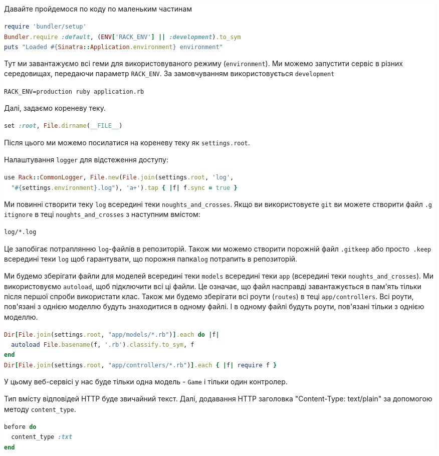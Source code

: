 Давайте пройдемося по коду по маленьким частинам

```ruby
require 'bundler/setup'
Bundler.require :default, (ENV['RACK_ENV'] || :development).to_sym
puts "Loaded #{Sinatra::Application.environment} environment"
```

Тут ми завантажуємо всі геми для використовуваного режиму (`environment`). Ми можемо запустити сервіс в різних середовищах, передаючи параметр `RACK_ENV`. За замовчуванням використовується `development`

    RACK_ENV=production ruby application.rb

Далі, задаємо кореневу теку.

```ruby
set :root, File.dirname(__FILE__)
```

Після цього ми можемо посилатися на кореневу теку як `settings.root`.

Налаштування `logger` для відстеження доступу:

```ruby
use Rack::CommonLogger, File.new(File.join(settings.root, 'log',
  "#{settings.environment}.log"), 'a+').tap { |f| f.sync = true }
```

Ми повинні створити теку `log` всередині теки `noughts_and_crosses`. Якщо ви використовуєте `git` ви можете створити файл `.gitignore` в теці `noughts_and_crosses` з наступним вмістом:

    log/*.log

Це запобігає потраплянню `log`-файлів в репозиторій. Також ми можемо створити порожній файл `.gitkeep` або просто` .keep` всередині теки `log` щоб гарантувати, що порожня папка`log` потрапить в репозиторій.

Ми будемо зберігати файли для моделей всередині теки `models` всередині теки `app` (всередині теки `noughts_and_crosses`). Ми використовуємо `autoload`, щоб підключити всі ці файли. Це означає, що файл насправді завантажується в пам'ять тільки після першої спроби використати клас. Також ми будемо зберігати всі роути (`routes`) в теці `app/controllers`. Всі роути, пов'язані з однією моделлю будуть знаходитися в одному файлі. І в одному файлі будуть роути, пов'язані тільки з однією моделлю.

```ruby
Dir[File.join(settings.root, "app/models/*.rb")].each do |f|
  autoload File.basename(f, '.rb').classify.to_sym, f
end
Dir[File.join(settings.root, "app/controllers/*.rb")].each { |f| require f }
```

У цьому веб-сервісі у нас буде тільки одна модель - `Game` і тільки один контролер.

Тип вмісту відповідей HTTP буде звичайний текст. Далі, додавання HTTP заголовка "Content-Type: text/plain" за допомогою методу `content_type`.

```ruby
before do
  content_type :txt
end
```
